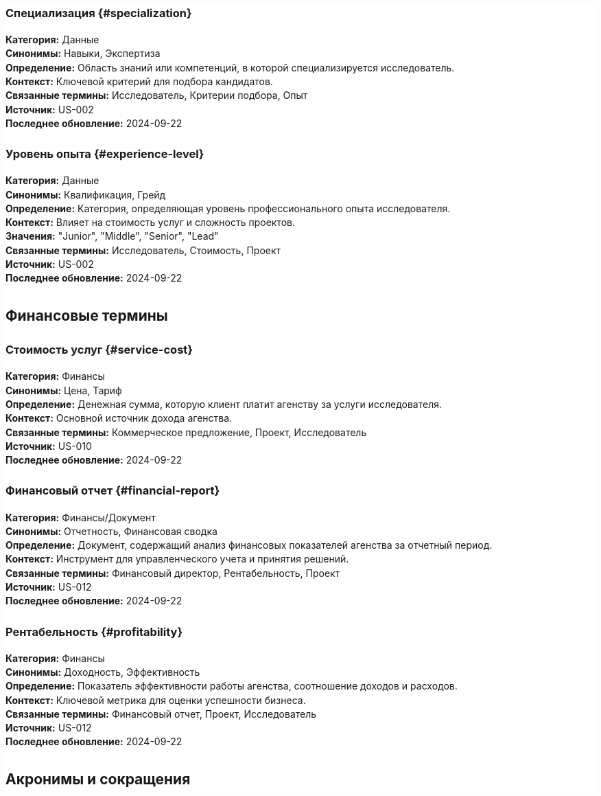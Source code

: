 ### Специализация {#specialization}
**Категория:** Данные  
**Синонимы:** Навыки, Экспертиза  
**Определение:** Область знаний или компетенций, в которой специализируется исследователь.  
**Контекст:** Ключевой критерий для подбора кандидатов.  
**Связанные термины:** Исследователь, Критерии подбора, Опыт  
**Источник:** US-002  
**Последнее обновление:** 2024-09-22

### Уровень опыта {#experience-level}
**Категория:** Данные  
**Синонимы:** Квалификация, Грейд  
**Определение:** Категория, определяющая уровень профессионального опыта исследователя.  
**Контекст:** Влияет на стоимость услуг и сложность проектов.  
**Значения:** "Junior", "Middle", "Senior", "Lead"  
**Связанные термины:** Исследователь, Стоимость, Проект  
**Источник:** US-002  
**Последнее обновление:** 2024-09-22

## Финансовые термины

### Стоимость услуг {#service-cost}
**Категория:** Финансы  
**Синонимы:** Цена, Тариф  
**Определение:** Денежная сумма, которую клиент платит агенству за услуги исследователя.  
**Контекст:** Основной источник дохода агенства.  
**Связанные термины:** Коммерческое предложение, Проект, Исследователь  
**Источник:** US-010  
**Последнее обновление:** 2024-09-22

### Финансовый отчет {#financial-report}
**Категория:** Финансы/Документ  
**Синонимы:** Отчетность, Финансовая сводка  
**Определение:** Документ, содержащий анализ финансовых показателей агенства за отчетный период.  
**Контекст:** Инструмент для управленческого учета и принятия решений.  
**Связанные термины:** Финансовый директор, Рентабельность, Проект  
**Источник:** US-012  
**Последнее обновление:** 2024-09-22

### Рентабельность {#profitability}
**Категория:** Финансы  
**Синонимы:** Доходность, Эффективность  
**Определение:** Показатель эффективности работы агенства, соотношение доходов и расходов.  
**Контекст:** Ключевой метрика для оценки успешности бизнеса.  
**Связанные термины:** Финансовый отчет, Проект, Исследователь  
**Источник:** US-012  
**Последнее обновление:** 2024-09-22

## Акронимы и сокращения
